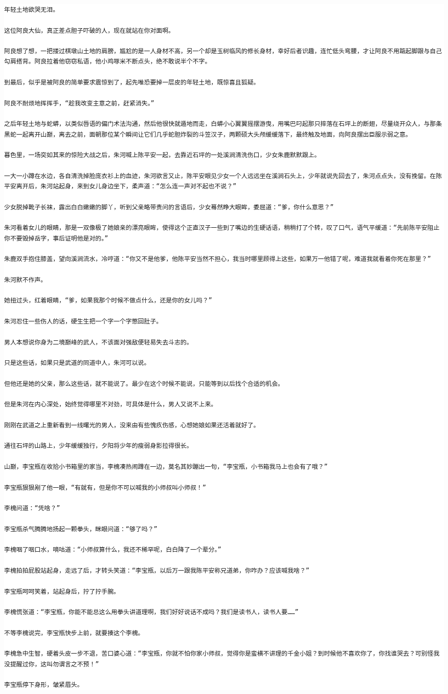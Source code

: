     年轻土地欲哭无泪。

    这位阿良大仙，真正差点胆子吓破的人，现在就站在你对面啊。

    阿良想了想，一把搂过棋墩山土地的肩膀，尴尬的是一人身材不高，另一个却是玉树临风的修长身材，幸好后者识趣，连忙低头弯腰，才让阿良不用踮起脚跟与自己勾肩搭背。阿良拉着他窃窃私语，他小鸡啄米不断点头，绝不敢说半个不字。

    到最后，似乎是被阿良的简单要求震惊到了，起先唯恐要掉一层皮的年轻土地，既惊喜且狐疑。

    阿良不耐烦地挥挥手，“趁我改变主意之前，赶紧消失。”

    之后年轻土地与蛇蟒，以类似唇语的偏门术法沟通，然后他很快就遁地而走，白蟒小心翼翼摇摆游曳，用嘴巴叼起那只摔落在石坪上的断翅，尽量绕开众人，与那条黑蛇一起离开山巅，离去之前，面朝那位某个瞬间让它们几乎蛇胆炸裂的斗笠汉子，两颗硕大头颅缓缓落下，最终触及地面，向阿良摆出臣服示弱之意。

    暮色里，一场突如其来的惊险大战之后，朱河喊上陈平安一起，去靠近石坪的一处溪涧清洗伤口，少女朱鹿默默跟上。

    一大一小蹲在水边，各自清洗掉脸庞衣衫上的血迹，朱河欲言又止，陈平安眼见少女一个人远远坐在溪涧石头上，少年就说先回去了，朱河点点头，没有挽留。在陈平安离开后，朱河站起身，来到女儿身边坐下，柔声道：“怎么连一声对不起也不说？”

    少女脱掉靴子长袜，露出白白嫩嫩的脚丫，听到父亲略带责问的言语后，少女蓦然睁大眼眸，委屈道：“爹，你什么意思？”

    朱河看着女儿的眼睛，那是一双像极了她娘亲的漂亮眼眸，使得这个正直汉子一些到了嘴边的生硬话语，稍稍打了个转，叹了口气，语气平缓道：“先前陈平安阻止你不要毁掉岳字，事后证明他是对的。”

    朱鹿双手抱住膝盖，望向溪涧流水，冷哼道：“你又不是他爹，他陈平安当然不担心，我当时哪里顾得上这些，如果万一他错了呢，难道我就看着你死在那里？”

    朱河默不作声。

    她扭过头，红着眼睛，“爹，如果我那个时候不做点什么，还是你的女儿吗？”

    朱河忍住一些伤人的话，硬生生把一个字一个字憋回肚子。

    男人本想说你身为二境巅峰的武人，不该面对强敌便轻易失去斗志的。

    只是这些话，如果只是武道的同道中人，朱河可以说。

    但他还是她的父亲，那么这些话，就不能说了。最少在这个时候不能说，只能等到以后找个合适的机会。

    但是朱河在内心深处，始终觉得哪里不对劲，可具体是什么，男人又说不上来。

    刚刚在武道之上重新看到一线曙光的男人，没来由有些愧疚伤感，心想她娘如果还活着就好了。

    通往石坪的山路上，少年缓缓独行，夕阳将少年的瘦弱身影拉得很长。

    山巅，李宝瓶在收拾小书箱里的家当，李槐凑热闹蹲在一边，莫名其妙蹦出一句，“李宝瓶，小书箱我马上也会有了哦？”

    李宝瓶狠狠剐了他一眼，“有就有，但是你不可以喊我的小师叔叫小师叔！”

    李槐问道：“凭啥？”

    李宝瓶杀气腾腾地扬起一颗拳头，眯眼问道：“够了吗？”

    李槐咽了咽口水，嘀咕道：“小师叔算什么，我还不稀罕呢，白白降了一个辈分。”

    李槐拍拍屁股站起身，走远了后，才转头笑道：“李宝瓶，以后万一跟我陈平安称兄道弟，你咋办？应该喊我啥？”

    李宝瓶呵呵笑着，站起身后，拧了拧手腕。

    李槐慌张道：“李宝瓶，你能不能总这么用拳头讲道理啊，我们好好说话不成吗？我们是读书人，读书人要……”

    不等李槐说完，李宝瓶快步上前，就要揍这个李槐。

    李槐急中生智，硬着头皮一步不退，苦口婆心道：“李宝瓶，你就不怕你家小师叔，觉得你是蛮横不讲理的千金小姐？到时候他不喜欢你了，你找谁哭去？可别怪我没提醒过你，这叫勿谓言之不预！”

    李宝瓶停下身形，皱紧眉头。
